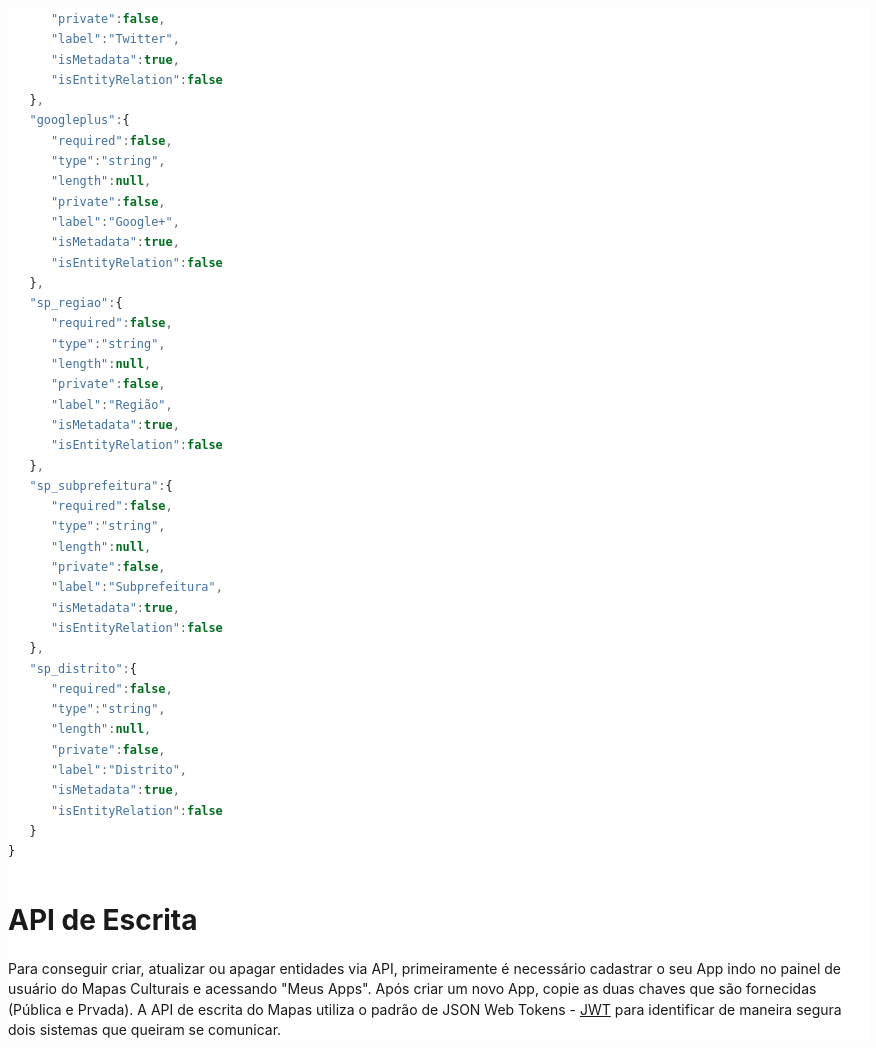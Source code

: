 ```javascript
      "private":false,
      "label":"Twitter",
      "isMetadata":true,
      "isEntityRelation":false
   },
   "googleplus":{
      "required":false,
      "type":"string",
      "length":null,
      "private":false,
      "label":"Google+",
      "isMetadata":true,
      "isEntityRelation":false
   },
   "sp_regiao":{
      "required":false,
      "type":"string",
      "length":null,
      "private":false,
      "label":"Região",
      "isMetadata":true,
      "isEntityRelation":false
   },
   "sp_subprefeitura":{
      "required":false,
      "type":"string",
      "length":null,
      "private":false,
      "label":"Subprefeitura",
      "isMetadata":true,
      "isEntityRelation":false
   },
   "sp_distrito":{
      "required":false,
      "type":"string",
      "length":null,
      "private":false,
      "label":"Distrito",
      "isMetadata":true,
      "isEntityRelation":false
   }
}
```

# API de Escrita
Para conseguir criar, atualizar ou apagar entidades via API, primeiramente é necessário cadastrar o seu App indo no painel de usuário do Mapas Culturais e acessando "Meus Apps". Após criar um novo App, copie as duas chaves que são fornecidas (Pública e Prvada).
A API de escrita do Mapas utiliza o padrão de JSON Web Tokens - [JWT](https://jwt.io) para identificar de maneira segura dois sistemas que queiram se comunicar.
